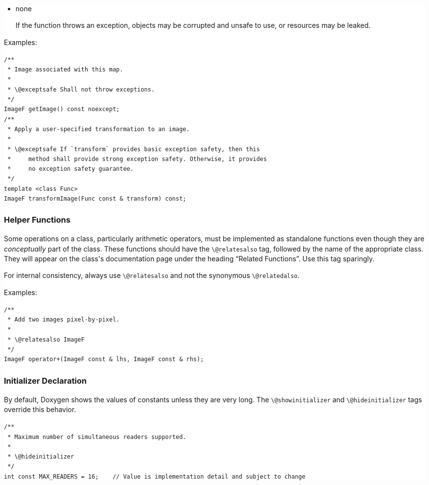 - none

  If the function throws an exception, objects may be corrupted and unsafe to use, or resources may be leaked.

Examples:

```
/**
 * Image associated with this map.
 *
 * \@exceptsafe Shall not throw exceptions.
 */
ImageF getImage() const noexcept;
/**
 * Apply a user-specified transformation to an image.
 *
 * \@exceptsafe If `transform` provides basic exception safety, then this
 *     method shall provide strong exception safety. Otherwise, it provides
 *     no exception safety guarantee.
 */
template <class Func>
ImageF transformImage(Func const & transform) const;
```



### Helper Functions

Some operations on a class, particularly arithmetic operators, must be implemented as standalone functions even though they are *conceptually* part of the class. These functions should have the `\@relatesalso` tag, followed by the name of the appropriate class. They will appear on the class's documentation page under the heading “Related Functions”. Use this tag sparingly.

For internal consistency, always use `\@relatesalso` and not the synonymous `\@relatedalso`.

Examples:

```
/**
 * Add two images pixel-by-pixel.
 *
 * \@relatesalso ImageF
 */
ImageF operator+(ImageF const & lhs, ImageF const & rhs);
```



### Initializer Declaration

By default, Doxygen shows the values of constants unless they are very long. The `\@showinitializer` and `\@hideinitializer` tags override this behavior.

```
/**
 * Maximum number of simultaneous readers supported.
 *
 * \@hideinitializer
 */
int const MAX_READERS = 16;    // Value is implementation detail and subject to change
```
